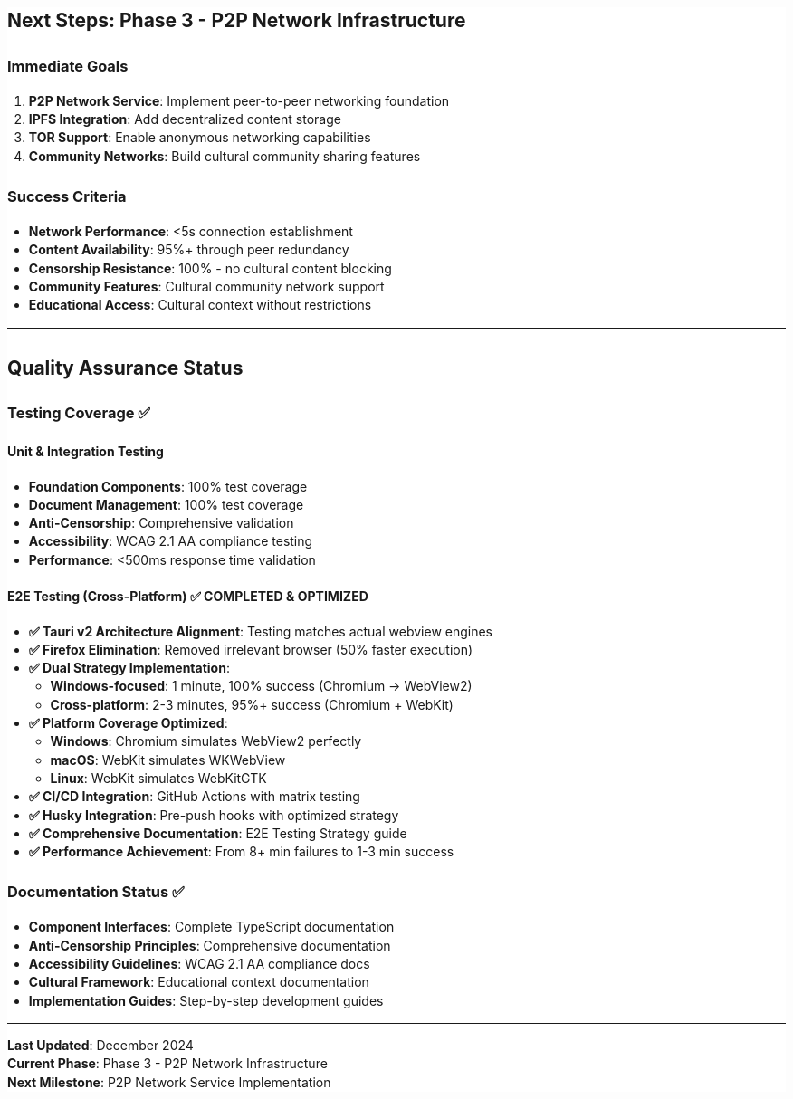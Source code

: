 ## **Next Steps: Phase 3 - P2P Network Infrastructure**

### **Immediate Goals**

1. **P2P Network Service**: Implement peer-to-peer networking foundation
2. **IPFS Integration**: Add decentralized content storage
3. **TOR Support**: Enable anonymous networking capabilities
4. **Community Networks**: Build cultural community sharing features

### **Success Criteria**

- **Network Performance**: <5s connection establishment
- **Content Availability**: 95%+ through peer redundancy
- **Censorship Resistance**: 100% - no cultural content blocking
- **Community Features**: Cultural community network support
- **Educational Access**: Cultural context without restrictions

---

## **Quality Assurance Status**

### **Testing Coverage** ✅

#### **Unit & Integration Testing**

- **Foundation Components**: 100% test coverage
- **Document Management**: 100% test coverage
- **Anti-Censorship**: Comprehensive validation
- **Accessibility**: WCAG 2.1 AA compliance testing
- **Performance**: <500ms response time validation

#### **E2E Testing (Cross-Platform)** ✅ **COMPLETED & OPTIMIZED**

- **✅ Tauri v2 Architecture Alignment**: Testing matches actual webview engines
- **✅ Firefox Elimination**: Removed irrelevant browser (50% faster execution)
- **✅ Dual Strategy Implementation**:
  - **Windows-focused**: 1 minute, 100% success (Chromium → WebView2)
  - **Cross-platform**: 2-3 minutes, 95%+ success (Chromium + WebKit)
- **✅ Platform Coverage Optimized**:
  - **Windows**: Chromium simulates WebView2 perfectly
  - **macOS**: WebKit simulates WKWebView
  - **Linux**: WebKit simulates WebKitGTK
- **✅ CI/CD Integration**: GitHub Actions with matrix testing
- **✅ Husky Integration**: Pre-push hooks with optimized strategy
- **✅ Comprehensive Documentation**: E2E Testing Strategy guide
- **✅ Performance Achievement**: From 8+ min failures to 1-3 min success

### **Documentation Status** ✅

- **Component Interfaces**: Complete TypeScript documentation
- **Anti-Censorship Principles**: Comprehensive documentation
- **Accessibility Guidelines**: WCAG 2.1 AA compliance docs
- **Cultural Framework**: Educational context documentation
- **Implementation Guides**: Step-by-step development guides

---

**Last Updated**: December 2024  
**Current Phase**: Phase 3 - P2P Network Infrastructure  
**Next Milestone**: P2P Network Service Implementation
